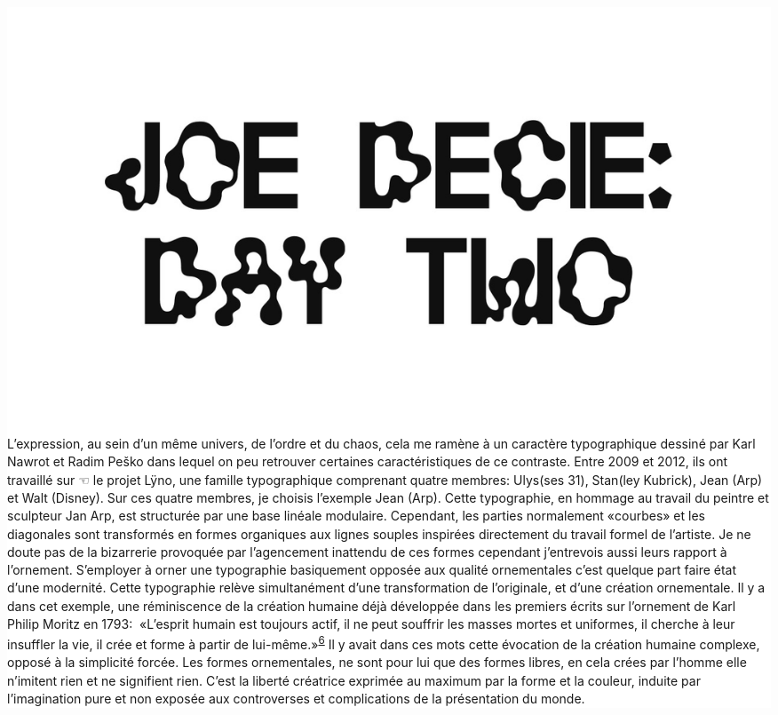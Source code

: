 ![Karl Nawrot et Radim Peško, famille de caractère *Lÿno*, style Jean (Arp).](images_jpeg/Fig_05c.jpg "TypeTest2")
</div>


L’expression, au sein d’un même univers, de l’ordre et du chaos, cela me ramène à un caractère typographique dessiné par Karl Nawrot et Radim Peško dans lequel on peu retrouver certaines caractéristiques de ce contraste. Entre 2009 et 2012, ils ont travaillé sur <span class="hideXS">☜</span> le projet Lÿno, une famille typographique comprenant quatre membres: Ulys(ses 31), Stan(ley Kubrick), Jean (Arp) et Walt (Disney). Sur ces quatre membres, je choisis l’exemple Jean (Arp). Cette typographie, en hommage au travail du peintre et sculpteur Jan Arp, est structurée par une base linéale modulaire. Cependant, les parties normalement «courbes» et les diagonales sont transformés en formes organiques aux lignes souples inspirées directement du travail formel de l’artiste. Je ne doute pas de la bizarrerie provoquée par l’agencement inattendu de ces formes cependant j’entrevois aussi leurs rapport à l’ornement. S’employer à orner une typographie basiquement opposée aux qualité ornementales c’est quelque part faire état d’une modernité. Cette typographie relève simultanément d’une transformation de l’originale, et d’une création ornementale. Il y a dans cet exemple, une réminiscence de la création humaine déjà développée dans les premiers écrits sur l’ornement de Karl Philip Moritz en 1793:  «L’esprit humain est toujours actif, il ne peut souffrir les masses mortes et uniformes, il cherche à leur insuffler la vie, il crée et forme à partir de lui-même.»<sup><a href="#note6" id="retour6">6</a></sup> Il y avait dans ces mots cette évocation de la création humaine complexe, opposé à la simplicité forcée. Les formes ornementales, ne sont pour lui que des formes libres, en cela crées par l’homme elle n’imitent rien et ne signifient rien. C’est la liberté créatrice exprimée au maximum par la forme et la couleur, induite par l’imagination pure et non exposée aux controverses et complications de la présentation du monde.
